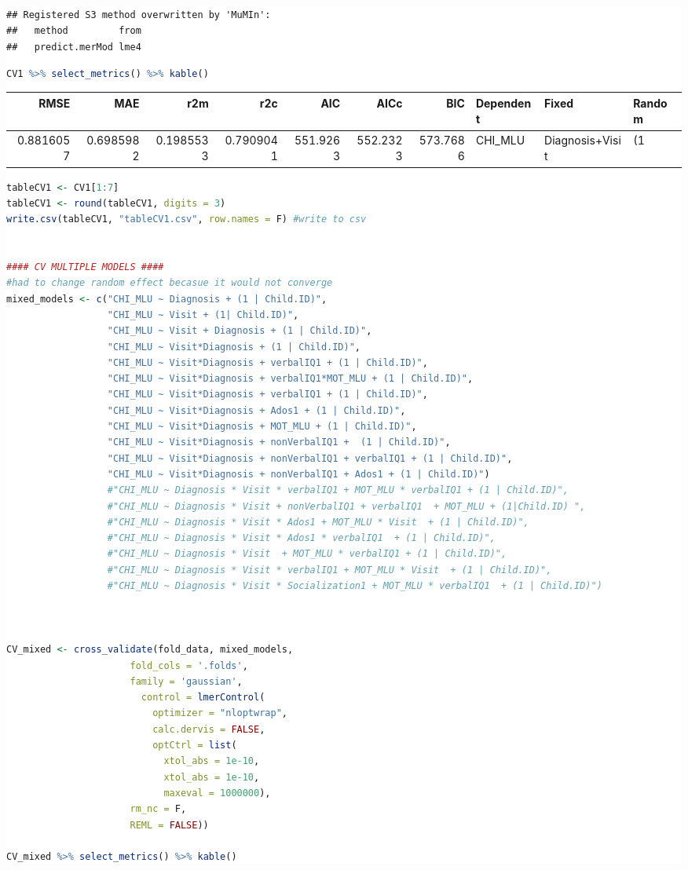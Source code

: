     ## Registered S3 method overwritten by 'MuMIn':
    ##   method         from
    ##   predict.merMod lme4

``` r
CV1 %>% select_metrics() %>% kable()
```

|       RMSE|        MAE|        r2m|        r2c|       AIC|      AICc|       BIC| Dependent | Fixed           | Random                          |
|----------:|----------:|----------:|----------:|---------:|---------:|---------:|:----------|:----------------|:--------------------------------|
|  0.8816057|  0.6985982|  0.1985533|  0.7909041|  551.9263|  552.2323|  573.7686| CHI\_MLU  | Diagnosis+Visit | (1|Child.ID)+(0+Visit|Child.ID) |

``` r
tableCV1 <- CV1[1:7]
tableCV1 <- round(tableCV1, digits = 3)
write.csv(tableCV1, "tableCV1.csv", row.names = F) #write to csv
  

#### CV MULTIPLE MODELS ####
#had to change random effect becasue it would not converge
mixed_models <- c("CHI_MLU ~ Diagnosis + (1 | Child.ID)",
                  "CHI_MLU ~ Visit + (1| Child.ID)",
                  "CHI_MLU ~ Visit + Diagnosis + (1 | Child.ID)", 
                  "CHI_MLU ~ Visit*Diagnosis + (1 | Child.ID)",
                  "CHI_MLU ~ Visit*Diagnosis + verbalIQ1 + (1 | Child.ID)",
                  "CHI_MLU ~ Visit*Diagnosis + verbalIQ1*MOT_MLU + (1 | Child.ID)",
                  "CHI_MLU ~ Visit*Diagnosis + verbalIQ1 + (1 | Child.ID)",
                  "CHI_MLU ~ Visit*Diagnosis + Ados1 + (1 | Child.ID)",
                  "CHI_MLU ~ Visit*Diagnosis + MOT_MLU + (1 | Child.ID)",
                  "CHI_MLU ~ Visit*Diagnosis + nonVerbalIQ1 +  (1 | Child.ID)",
                  "CHI_MLU ~ Visit*Diagnosis + nonVerbalIQ1 + verbalIQ1 + (1 | Child.ID)",
                  "CHI_MLU ~ Visit*Diagnosis + nonVerbalIQ1 + Ados1 + (1 | Child.ID)")
                  #"CHI_MLU ~ Diagnosis * Visit * verbalIQ1 + MOT_MLU * verbalIQ1 + (1 | Child.ID)", 
                  #"CHI_MLU ~ Diagnosis * Visit + nonVerbalIQ1 + verbalIQ1  + MOT_MLU + (1|Child.ID) ",
                  #"CHI_MLU ~ Diagnosis * Visit * Ados1 + MOT_MLU * Visit  + (1 | Child.ID)", 
                  #"CHI_MLU ~ Diagnosis * Visit * Ados1 * verbalIQ1  + (1 | Child.ID)",
                  #"CHI_MLU ~ Diagnosis * Visit  + MOT_MLU * verbalIQ1 + (1 | Child.ID)", 
                  #"CHI_MLU ~ Diagnosis * Visit * verbalIQ1 + MOT_MLU * Visit  + (1 | Child.ID)",
                  #"CHI_MLU ~ Diagnosis * Visit * Socialization1 + MOT_MLU * verbalIQ1  + (1 | Child.ID)") 



CV_mixed <- cross_validate(fold_data, mixed_models,
                      fold_cols = '.folds',
                      family = 'gaussian',
                        control = lmerControl(
                          optimizer = "nloptwrap",
                          calc.dervis = FALSE, 
                          optCtrl = list(
                            xtol_abs = 1e-10,
                            xtol_abs = 1e-10,
                            maxeval = 1000000),
                      rm_nc = F,
                      REML = FALSE))

CV_mixed %>% select_metrics() %>% kable()
```
